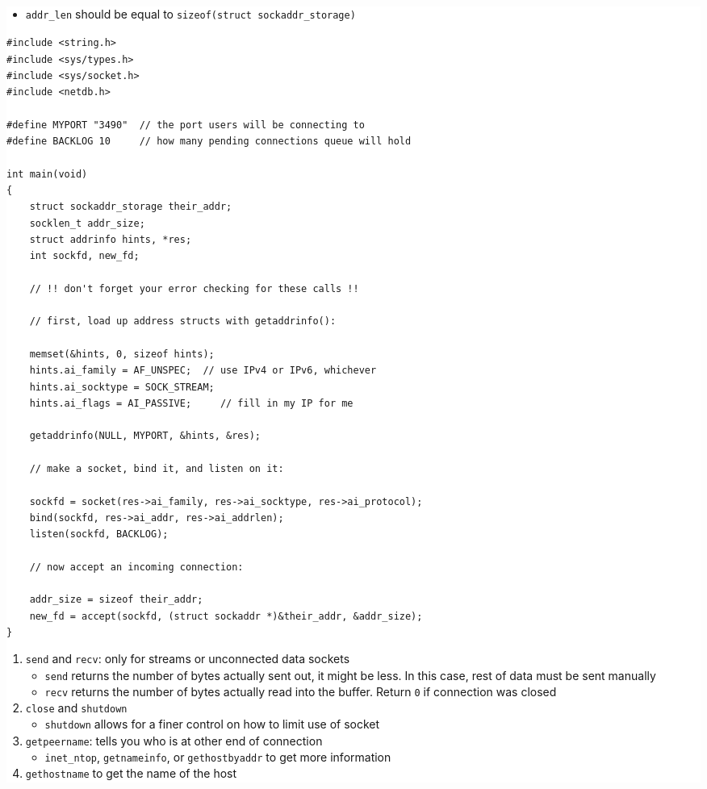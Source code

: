    - `addr_len` should be equal to `sizeof(struct sockaddr_storage)`

   ```
   #include <string.h>
   #include <sys/types.h>
   #include <sys/socket.h>
   #include <netdb.h>

   #define MYPORT "3490"  // the port users will be connecting to
   #define BACKLOG 10     // how many pending connections queue will hold

   int main(void)
   {
       struct sockaddr_storage their_addr;
       socklen_t addr_size;
       struct addrinfo hints, *res;
       int sockfd, new_fd;

       // !! don't forget your error checking for these calls !!

       // first, load up address structs with getaddrinfo():

       memset(&hints, 0, sizeof hints);
       hints.ai_family = AF_UNSPEC;  // use IPv4 or IPv6, whichever
       hints.ai_socktype = SOCK_STREAM;
       hints.ai_flags = AI_PASSIVE;     // fill in my IP for me

       getaddrinfo(NULL, MYPORT, &hints, &res);

       // make a socket, bind it, and listen on it:

       sockfd = socket(res->ai_family, res->ai_socktype, res->ai_protocol);
       bind(sockfd, res->ai_addr, res->ai_addrlen);
       listen(sockfd, BACKLOG);

       // now accept an incoming connection:

       addr_size = sizeof their_addr;
       new_fd = accept(sockfd, (struct sockaddr *)&their_addr, &addr_size);
   }
   ```

1. `send` and `recv`: only for streams or unconnected data sockets
   - `send` returns the number of bytes actually sent out, it might be less. In this case, rest of data must be sent manually
   - `recv` returns the number of bytes actually read into the buffer. Return `0` if connection was closed
1. `close` and `shutdown`
   - `shutdown` allows for a finer control on how to limit use of socket
1. `getpeername`: tells you who is at other end of connection
   - `inet_ntop`, `getnameinfo`, or `gethostbyaddr` to get more information
1. `gethostname` to get the name of the host
